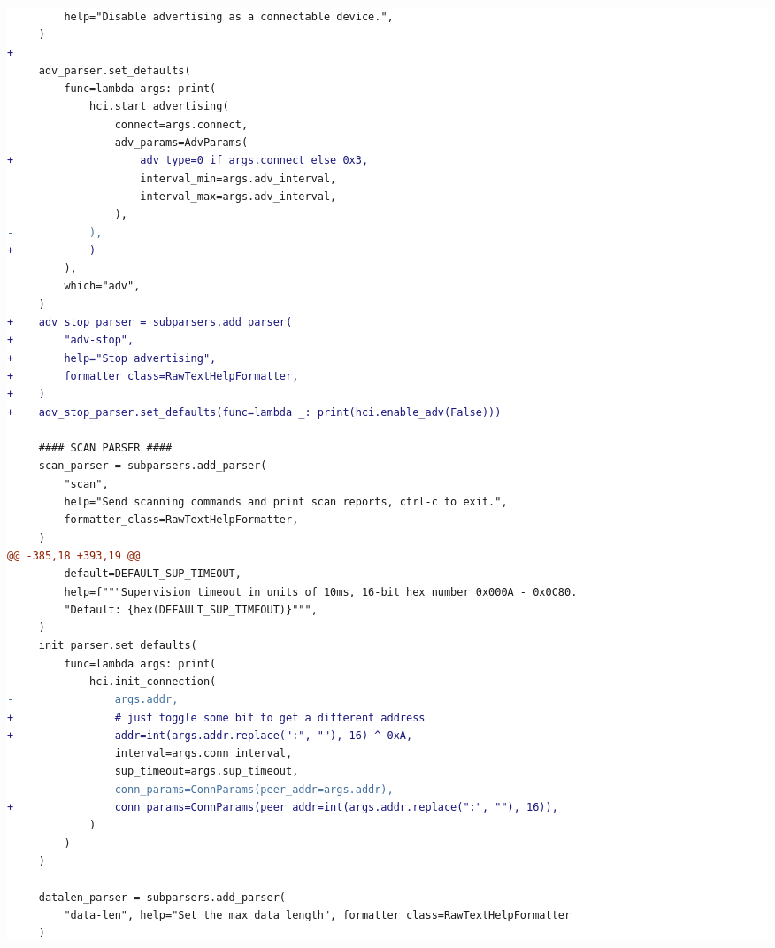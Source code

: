 ```diff
         help="Disable advertising as a connectable device.",
     )
+
     adv_parser.set_defaults(
         func=lambda args: print(
             hci.start_advertising(
                 connect=args.connect,
                 adv_params=AdvParams(
+                    adv_type=0 if args.connect else 0x3,
                     interval_min=args.adv_interval,
                     interval_max=args.adv_interval,
                 ),
-            ),
+            )
         ),
         which="adv",
     )
+    adv_stop_parser = subparsers.add_parser(
+        "adv-stop",
+        help="Stop advertising",
+        formatter_class=RawTextHelpFormatter,
+    )
+    adv_stop_parser.set_defaults(func=lambda _: print(hci.enable_adv(False)))
 
     #### SCAN PARSER ####
     scan_parser = subparsers.add_parser(
         "scan",
         help="Send scanning commands and print scan reports, ctrl-c to exit.",
         formatter_class=RawTextHelpFormatter,
     )
@@ -385,18 +393,19 @@
         default=DEFAULT_SUP_TIMEOUT,
         help=f"""Supervision timeout in units of 10ms, 16-bit hex number 0x000A - 0x0C80.
         "Default: {hex(DEFAULT_SUP_TIMEOUT)}""",
     )
     init_parser.set_defaults(
         func=lambda args: print(
             hci.init_connection(
-                args.addr,
+                # just toggle some bit to get a different address
+                addr=int(args.addr.replace(":", ""), 16) ^ 0xA,
                 interval=args.conn_interval,
                 sup_timeout=args.sup_timeout,
-                conn_params=ConnParams(peer_addr=args.addr),
+                conn_params=ConnParams(peer_addr=int(args.addr.replace(":", ""), 16)),
             )
         )
     )
 
     datalen_parser = subparsers.add_parser(
         "data-len", help="Set the max data length", formatter_class=RawTextHelpFormatter
     )
```
